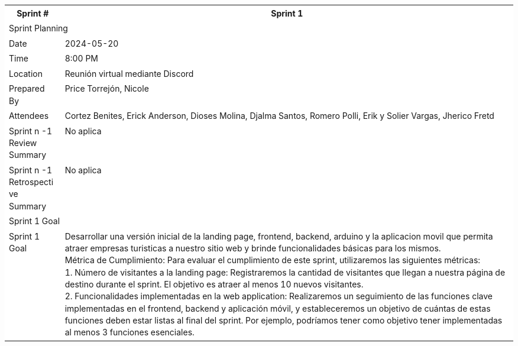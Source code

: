 <table>
  <tr>
    <th>Sprint #</th>
    <th>Sprint 1</th>
  </tr>
  <tr>
    <td colspan="2">Sprint Planning</td>
  </tr>
  <tr>
    <td>Date</td>
    <td>2024-05-20</td>
  </tr>
  <tr>
    <td>Time</td>
    <td>8:00 PM</td>
  </tr>
  <tr>
    <td>Location</td>
    <td>Reunión virtual mediante Discord</td>
  </tr>
  <tr>
    <td>Prepared By</td>
    <td>Price Torrejón, Nicole</td>
  </tr>
  <tr>
    <td>Attendees</td>
    <td>Cortez Benites, Erick Anderson, Dioses Molina, Djalma Santos, Romero Polli, Erik y Solier Vargas, Jherico Fretd </td>
  </tr>
  <tr>
    <td>Sprint n -1 Review Summary</td>
    <td>No aplica</td>
  </tr>
  <tr>
    <td>Sprint n -1 Retrospective Summary</td>
    <td>No aplica</td>
  </tr>
  <tr>
    <td colspan="2">Sprint 1 Goal</td>
  </tr>
  <tr>
    <td>Sprint 1 Goal</td>
    <td>Desarrollar una versión inicial de la landing page, frontend, backend, arduino y la aplicacion movil que permita atraer empresas turisticas a nuestro sitio web y brinde funcionalidades básicas para los mismos.<br>
      Métrica de Cumplimiento: Para evaluar el cumplimiento de este sprint, utilizaremos las siguientes métricas:<br>
      1. Número de visitantes a la landing page: Registraremos la cantidad de visitantes que llegan a nuestra página de destino durante el sprint. El objetivo es atraer al menos 10 nuevos visitantes.<br>
      2. Funcionalidades implementadas en la web application: Realizaremos un seguimiento de las funciones clave implementadas en el frontend, backend y aplicación móvil, y estableceremos un objetivo de cuántas de estas funciones deben estar listas al final del sprint. Por ejemplo, podríamos tener como objetivo tener implementadas al menos 3 funciones esenciales.
</tr>
